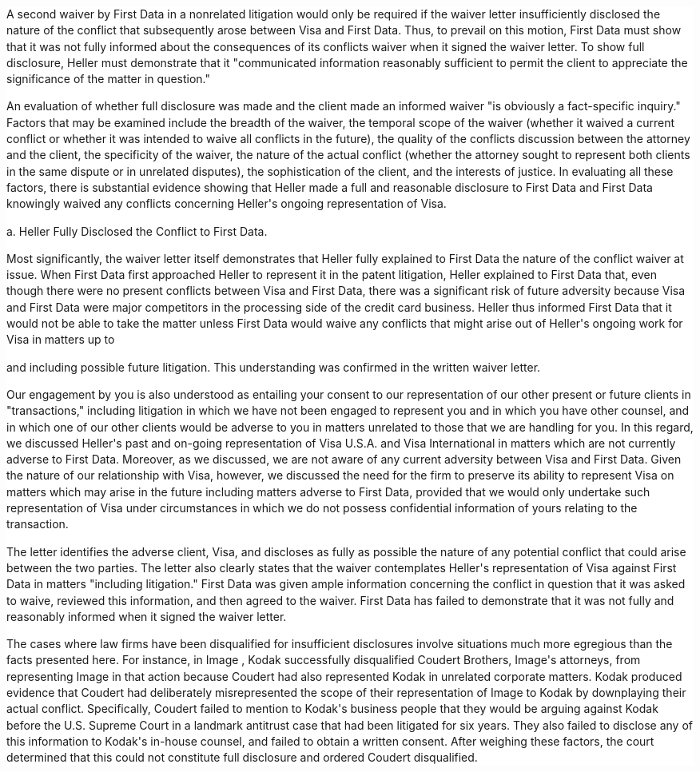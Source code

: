 A second waiver by First Data in a nonrelated litigation would only be required if the waiver letter insufficiently disclosed the nature of the conflict that subsequently arose between Visa and First Data. Thus, to prevail on this motion, First Data must show that it was not fully informed about the consequences of its conflicts waiver when it signed the waiver letter. To show full disclosure, Heller must demonstrate that it "communicated information reasonably sufficient to permit the client to appreciate the significance of the matter in question." 

An evaluation of whether full disclosure was made and the client made an informed waiver "is obviously a fact-specific inquiry." Factors that may be examined include the breadth of the waiver, the temporal scope of the waiver (whether it waived a current conflict or whether it was intended to waive all conflicts in the future), the quality of the conflicts discussion between the attorney and the client, the specificity of the waiver, the nature of the actual conflict (whether the attorney sought to represent both clients in the same dispute or in unrelated disputes), the sophistication of the client, and the interests of justice. In evaluating all these factors, there is substantial evidence showing that Heller made a full and reasonable disclosure to First Data and First Data knowingly waived any conflicts concerning Heller's ongoing representation of Visa. 

a. Heller Fully Disclosed the Conflict to First Data. 

Most significantly, the waiver letter itself demonstrates that Heller fully explained to First Data the nature of the conflict waiver at issue. When First Data first approached Heller to represent it in the patent litigation, Heller explained to First Data that, even though there were no present conflicts between Visa and First Data, there was a significant risk of future adversity because Visa and First Data were major competitors in the processing side of the credit card business. Heller thus informed First Data that it would not be able to take the matter unless First Data would waive any conflicts that might arise out of Heller's ongoing work for Visa in matters up to 


and including possible future litigation. This understanding was confirmed in the written waiver letter. 

Our engagement by you is also understood as entailing your consent to our representation of our other present or future clients in "transactions," including litigation in which we have not been engaged to represent you and in which you have other counsel, and in which one of our other clients would be adverse to you in matters unrelated to those that we are handling for you. In this regard, we discussed Heller's past and on-going representation of Visa U.S.A. and Visa International in matters which are not currently adverse to First Data. Moreover, as we discussed, we are not aware of any current adversity between Visa and First Data. Given the nature of our relationship with Visa, however, we discussed the need for the firm to preserve its ability to represent Visa on matters which may arise in the future including matters adverse to First Data, provided that we would only undertake such representation of Visa under circumstances in which we do not possess confidential information of yours relating to the transaction. 

The letter identifies the adverse client, Visa, and discloses as fully as possible the nature of any potential conflict that could arise between the two parties. The letter also clearly states that the waiver contemplates Heller's representation of Visa against First Data in matters "including litigation." First Data was given ample information concerning the conflict in question that it was asked to waive, reviewed this information, and then agreed to the waiver. First Data has failed to demonstrate that it was not fully and reasonably informed when it signed the waiver letter. 

The cases where law firms have been disqualified for insufficient disclosures involve situations much more egregious than the facts presented here. For instance, in 
Image
, Kodak successfully disqualified Coudert Brothers, Image's attorneys, from representing Image in that action because Coudert had also represented Kodak in unrelated corporate matters. Kodak produced evidence that Coudert had deliberately misrepresented the scope of their representation of Image to Kodak by downplaying their actual conflict. Specifically, Coudert failed to mention to Kodak's business people that they would be arguing against Kodak before the U.S. Supreme Court in a landmark antitrust case that had been litigated for six years. They also failed to disclose any of this information to Kodak's in-house counsel, and failed to obtain a written consent. After weighing these factors, the court determined that this could not constitute full disclosure and ordered Coudert disqualified. 
